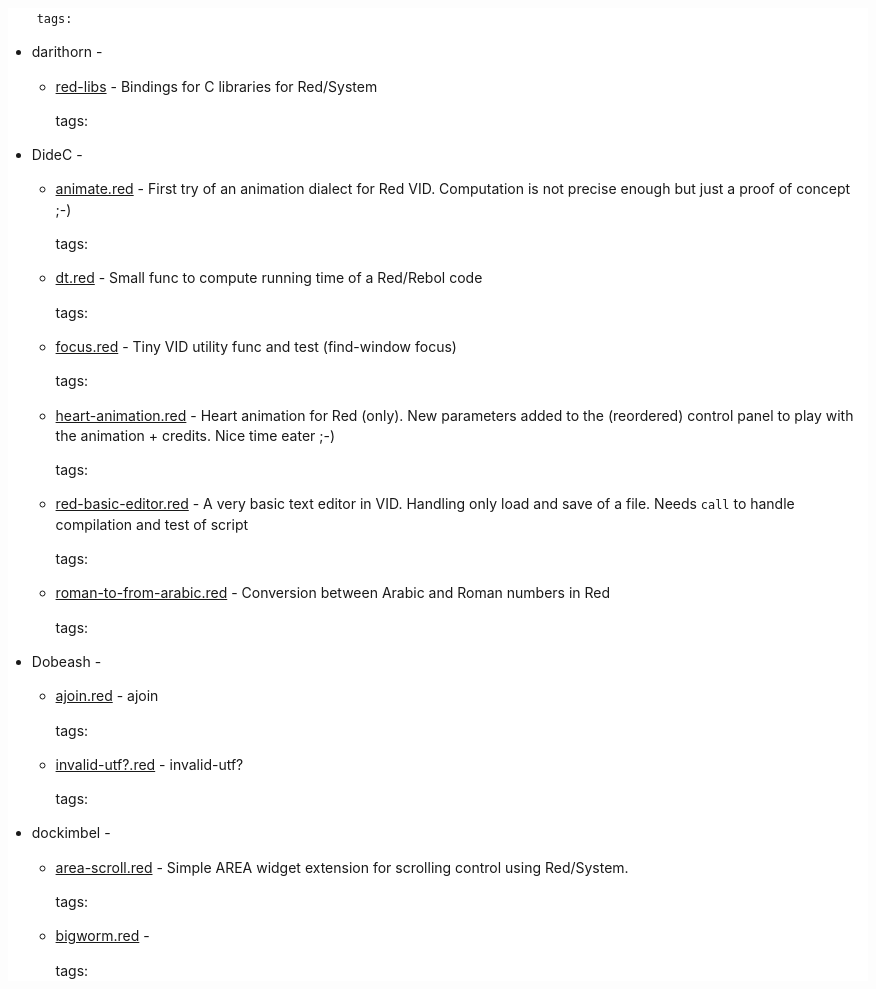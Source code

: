 		tags: 
* darithorn - 
	* [red-libs](https://github.com/darithorn/red-libs) - Bindings for C libraries for Red/System

		tags: 
* DideC - 
	* [animate.red](https://gist.github.com/DideC/c9a894fcb01c5b4e2f11706445b50516) - First try of an animation dialect for Red VID. Computation is not precise enough  but just a proof of concept ;-)

		tags: 
	* [dt.red](https://gist.github.com/DideC/7b4f47c8cb275c47f8a22b20f1f87e9a) - Small func to compute running time of a Red/Rebol code

		tags: 
	* [focus.red](https://gist.github.com/DideC/fb8143eaca5f5bfe03e7722ec23e336c) - Tiny VID utility func and test (find-window  focus)

		tags: 
	* [heart-animation.red](https://gist.github.com/DideC/d58d43d3dfeddc19d7a1f980e6930313) - Heart animation for Red (only). New parameters added to the (reordered) control panel to play with the animation + credits. Nice time eater ;-)

		tags: 
	* [red-basic-editor.red](https://gist.github.com/DideC/61138fe905a6950359087a07a374e0d4) - A very basic text editor in VID. Handling only load and save of a file. Needs `call` to handle compilation and test of script

		tags: 
	* [roman-to-from-arabic.red](https://gist.github.com/DideC/0ca3da92927c42b069454dc2994873b2) - Conversion between Arabic and Roman numbers in Red

		tags: 
* Dobeash - 
	* [ajoin.red](https://gist.github.com/Dobeash/21e474a407ae2f2bce6adea5e12c9e24) - ajoin

		tags: 
	* [invalid-utf?.red](https://gist.github.com/Dobeash/d1ed116067951b3a268cc84fc4e7f884) - invalid-utf?

		tags: 
* dockimbel - 
	* [area-scroll.red](https://gist.github.com/dockimbel/dbc310cd996790bf5ab665045c05611e) - Simple AREA widget extension for scrolling control using Red/System.

		tags: 
	* [bigworm.red](https://gist.github.com/dockimbel/7d12a580c23d2616eca52d4c5751ee67) - 

		tags: 
